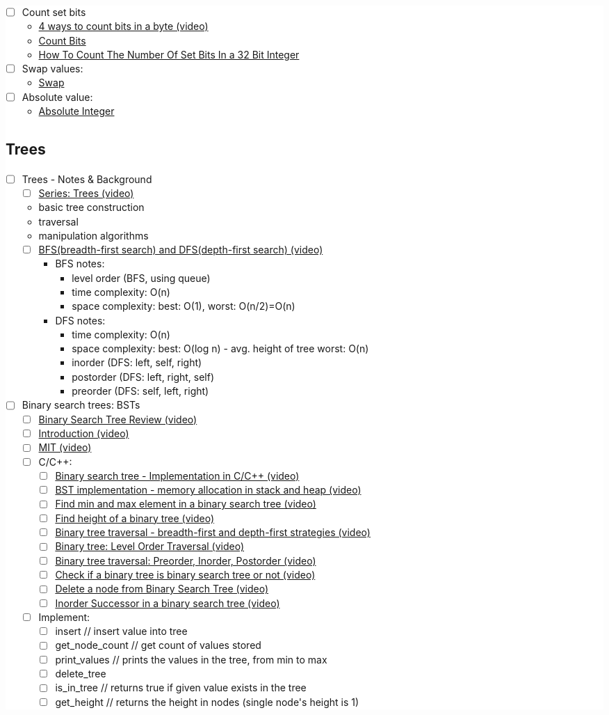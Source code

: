   * [ ] Count set bits
    * [4 ways to count bits in a byte (video)](https://youtu.be/Hzuzo9NJrlc)
    * [Count Bits](https://graphics.stanford.edu/\~seander/bithacks.html#CountBitsSetKernighan)
    * [How To Count The Number Of Set Bits In a 32 Bit Integer](http://stackoverflow.com/questions/109023/how-to-count-the-number-of-set-bits-in-a-32-bit-integer)
  * [ ] Swap values:
    * [Swap](https://bits.stephan-brumme.com/swap.html)
  * [ ] Absolute value:
    * [Absolute Integer](https://bits.stephan-brumme.com/absInteger.html)

## Trees

* [ ] Trees - Notes & Background
  * [ ] [Series: Trees (video)](https://www.coursera.org/lecture/data-structures/trees-95qda)
  * basic tree construction
  * traversal
  * manipulation algorithms
  * [ ] [BFS(breadth-first search) and DFS(depth-first search) (video)](https://www.youtube.com/watch?v=uWL6FJhq5fM)
    * BFS notes:
      * level order (BFS, using queue)
      * time complexity: O(n)
      * space complexity: best: O(1), worst: O(n/2)=O(n)
    * DFS notes:
      * time complexity: O(n)
      * space complexity: best: O(log n) - avg. height of tree worst: O(n)
      * inorder (DFS: left, self, right)
      * postorder (DFS: left, right, self)
      * preorder (DFS: self, left, right)
* [ ] Binary search trees: BSTs
  * [ ] [Binary Search Tree Review (video)](https://www.youtube.com/watch?v=x6At0nzX92o&index=1&list=PLA5Lqm4uh9Bbq-E0ZnqTIa8LRaL77ica6)
  * [ ] [Introduction (video)](https://www.coursera.org/learn/data-structures/lecture/E7cXP/introduction)
  * [ ] [MIT (video)](https://www.youtube.com/watch?v=9Jry5-82I68)
  * [ ] C/C++:
    * [ ] [Binary search tree - Implementation in C/C++ (video)](https://www.youtube.com/watch?v=COZK7NATh4k&list=PL2_aWCzGMAwI3W_JlcBbtYTwiQSsOTa6P&index=28)
    * [ ] [BST implementation - memory allocation in stack and heap (video)](https://www.youtube.com/watch?v=hWokyBoo0aI&list=PL2_aWCzGMAwI3W_JlcBbtYTwiQSsOTa6P&index=29)
    * [ ] [Find min and max element in a binary search tree (video)](https://www.youtube.com/watch?v=Ut90klNN264&index=30&list=PL2_aWCzGMAwI3W_JlcBbtYTwiQSsOTa6P)
    * [ ] [Find height of a binary tree (video)](https://www.youtube.com/watch?v=_pnqMz5nrRs&list=PL2_aWCzGMAwI3W_JlcBbtYTwiQSsOTa6P&index=31)
    * [ ] [Binary tree traversal - breadth-first and depth-first strategies (video)](https://www.youtube.com/watch?v=9RHO6jU--GU&list=PL2_aWCzGMAwI3W_JlcBbtYTwiQSsOTa6P&index=32)
    * [ ] [Binary tree: Level Order Traversal (video)](https://www.youtube.com/watch?v=86g8jAQug04&index=33&list=PL2_aWCzGMAwI3W_JlcBbtYTwiQSsOTa6P)
    * [ ] [Binary tree traversal: Preorder, Inorder, Postorder (video)](https://www.youtube.com/watch?v=gm8DUJJhmY4&index=34&list=PL2_aWCzGMAwI3W_JlcBbtYTwiQSsOTa6P)
    * [ ] [Check if a binary tree is binary search tree or not (video)](https://www.youtube.com/watch?v=yEwSGhSsT0U&index=35&list=PL2_aWCzGMAwI3W_JlcBbtYTwiQSsOTa6P)
    * [ ] [Delete a node from Binary Search Tree (video)](https://www.youtube.com/watch?v=gcULXE7ViZw&list=PL2_aWCzGMAwI3W_JlcBbtYTwiQSsOTa6P&index=36)
    * [ ] [Inorder Successor in a binary search tree (video)](https://www.youtube.com/watch?v=5cPbNCrdotA&index=37&list=PL2_aWCzGMAwI3W_JlcBbtYTwiQSsOTa6P)
  * [ ] Implement:
    * [ ] insert // insert value into tree
    * [ ] get_node_count // get count of values stored
    * [ ] print_values // prints the values in the tree, from min to max
    * [ ] delete_tree
    * [ ] is_in_tree // returns true if given value exists in the tree
    * [ ] get_height // returns the height in nodes (single node's height is 1)